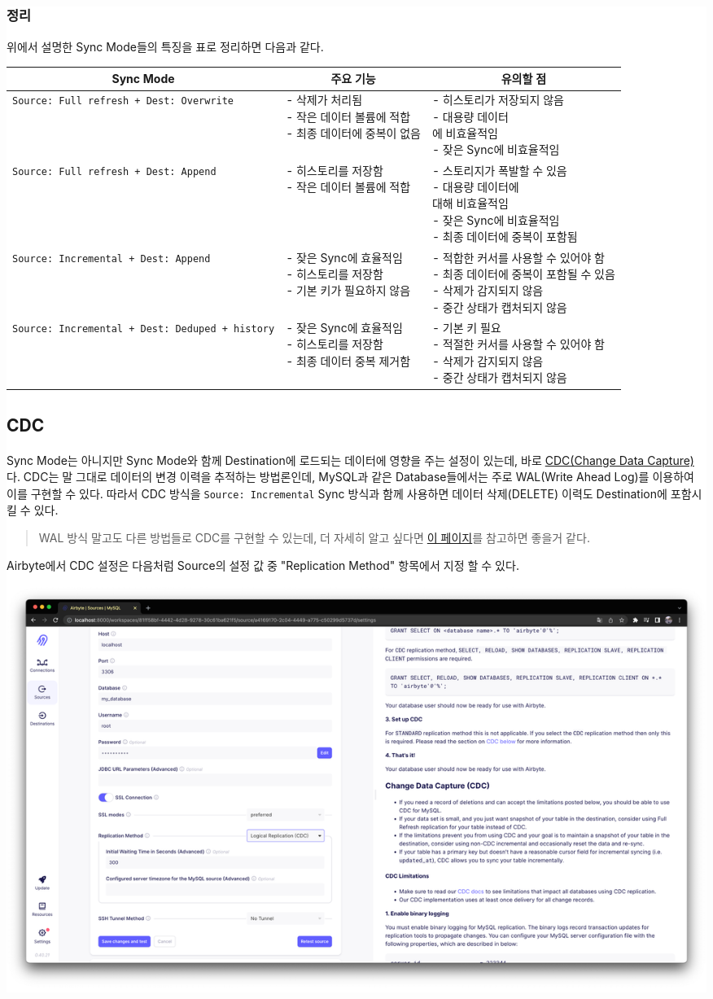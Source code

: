 ### 정리

위에서 설명한 Sync Mode들의 특징을 표로 정리하면 다음과 같다.

| Sync Mode                                       | 주요 기능                    | 유의할 점 |
|-------------------------------------------------|---------------------------|------|
| `Source: Full refresh + Dest: Overwrite`        | - 삭제가 처리됨<br />- 작은 데이터 볼륨에 적합<br />- 최종 데이터에 중복이 없음 | - 히스토리가 저장되지 않음<br />- 대용량 데이터<br/>에 비효율적임<br />- 잦은 Sync에 비효율적임 |
| `Source: Full refresh + Dest: Append`           | - 히스토리를 저장함<br />- 작은 데이터 볼륨에 적합 | - 스토리지가 폭발할 수 있음<br />- 대용량 데이터에<br/>대해 비효율적임<br />\- 잦은 Sync에 비효율적임<br />- 최종 데이터에 중복이 포함됨 |
| `Source: Incremental + Dest: Append`            | - 잦은 Sync에 효율적임<br />- 히스토리를 저장함<br />- 기본 키가 필요하지 않음 | - 적합한 커서를 사용할 수 있어야 함<br />- 최종 데이터에 중복이 포함될 수 있음<br />- 삭제가 감지되지 않음<br />- 중간 상태가 캡처되지 않음 |
| `Source: Incremental + Dest: Deduped + history` | \- 잦은 Sync에 효율적임<br />\- 히스토리를 저장함<br />- 최종 데이터 중복 제거함 | - 기본 키 필요<br />- 적절한 커서를 사용할 수 있어야 함<br />- 삭제가 감지되지 않음<br />- 중간 상태가 캡처되지 않음 |


## CDC

Sync Mode는 아니지만 Sync Mode와 함께 Destination에 로드되는 데이터에 영향을 주는 설정이 있는데, 바로 [CDC(Change Data Capture)](https://en.wikipedia.org/wiki/Change_data_capture)다.
CDC는 말 그대로 데이터의 변경 이력을 추적하는 방법론인데, MySQL과 같은 Database들에서는 주로 WAL(Write Ahead Log)를 이용하여 이를 구현할 수 있다.
따라서 CDC 방식을 `Source: Incremental` Sync 방식과 함께 사용하면 데이터 삭제(DELETE) 이력도 Destination에 포함시킬 수 있다.

> WAL 방식 말고도 다른 방법들로 CDC를 구현할 수 있는데, 더 자세히 알고 싶다면 [이 페이지](https://airbyte.com/blog/change-data-capture-definition-methods-and-benefits#change-data-capture-methods)를 참고하면 좋을거 같다.

Airbyte에서 CDC 설정은 다음처럼 Source의 설정 값 중 "Replication Method" 항목에서 지정 할 수 있다.

![24.png](./24.png)
